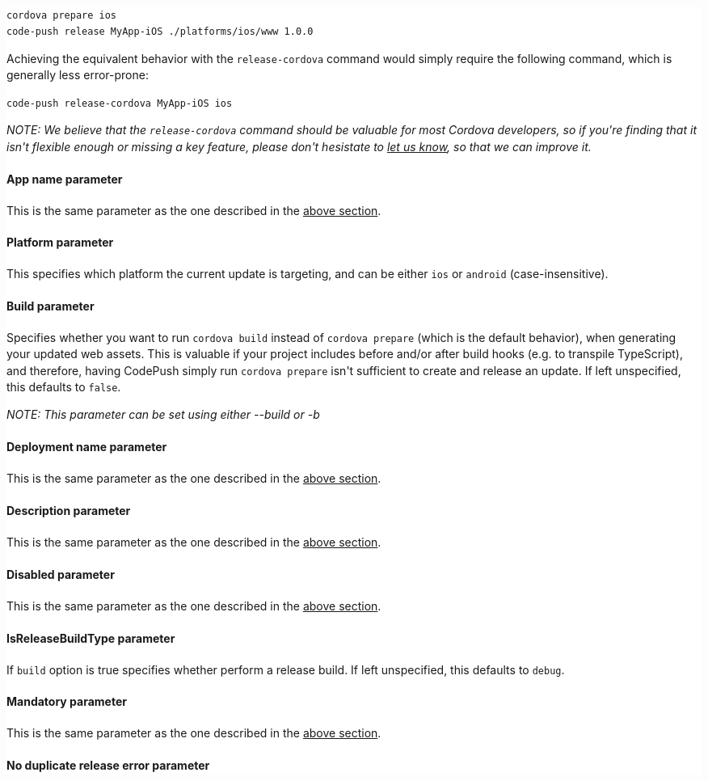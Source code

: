 ```shell
cordova prepare ios
code-push release MyApp-iOS ./platforms/ios/www 1.0.0
```

Achieving the equivalent behavior with the `release-cordova` command would simply require the following command, which is generally less error-prone:

```shell
code-push release-cordova MyApp-iOS ios
```

*NOTE: We believe that the `release-cordova` command should be valuable for most Cordova developers, so if you're finding that it isn't flexible enough or missing a key feature, please don't hesistate to [let us know](mailto:codepushfeed@microsoft.com), so that we can improve it.*

#### App name parameter

This is the same parameter as the one described in the [above section](#app-name-parameter).

#### Platform parameter

This specifies which platform the current update is targeting, and can be either `ios` or `android` (case-insensitive).

#### Build parameter

Specifies whether you want to run `cordova build` instead of `cordova prepare` (which is the default behavior), when generating your updated web assets. This is valuable if your project includes before and/or after build hooks (e.g. to transpile TypeScript), and therefore, having CodePush simply run `cordova prepare` isn't sufficient to create and release an update. If left unspecified, this defaults to `false`.

*NOTE: This parameter can be set using either --build or -b*

#### Deployment name parameter

This is the same parameter as the one described in the [above section](#deployment-name-parameter).

#### Description parameter

This is the same parameter as the one described in the [above section](#description-parameter).

#### Disabled parameter

This is the same parameter as the one described in the [above section](#disabled-parameter).

#### IsReleaseBuildType parameter

If `build` option is true specifies whether perform a release build. If left unspecified, this defaults to `debug`.

#### Mandatory parameter

This is the same parameter as the one described in the [above section](#mandatory-parameter).

#### No duplicate release error parameter
